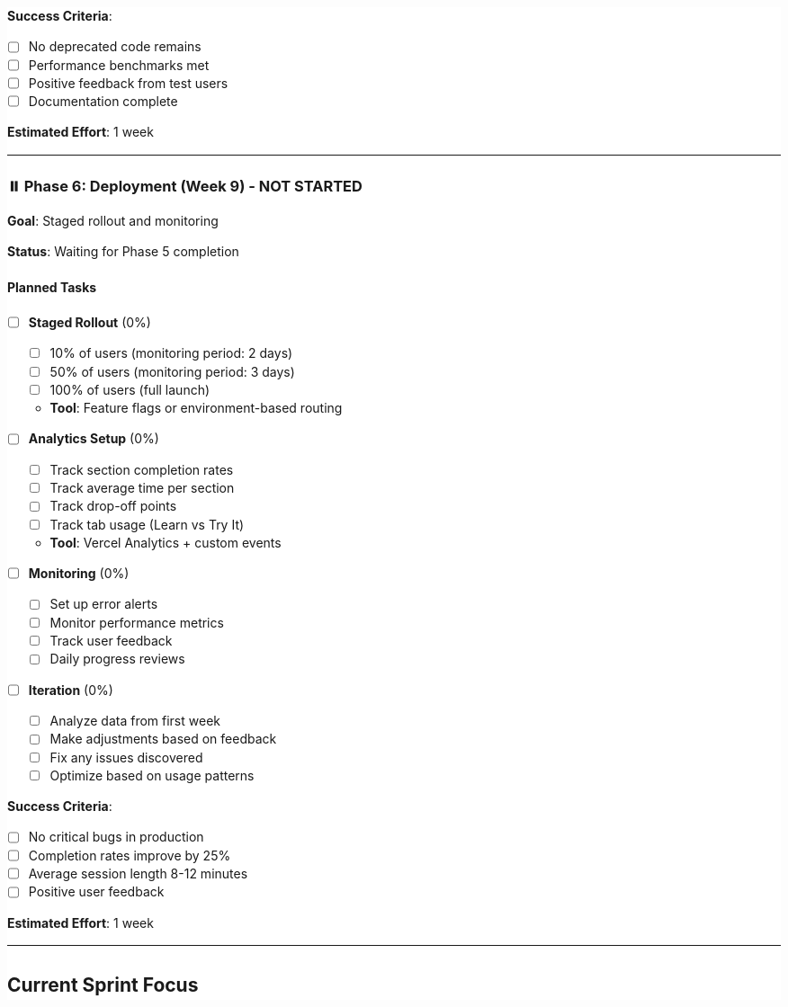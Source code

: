 **Success Criteria**:
- [ ] No deprecated code remains
- [ ] Performance benchmarks met
- [ ] Positive feedback from test users
- [ ] Documentation complete

**Estimated Effort**: 1 week

---

### ⏸️ Phase 6: Deployment (Week 9) - NOT STARTED

**Goal**: Staged rollout and monitoring

**Status**: Waiting for Phase 5 completion

#### Planned Tasks

- [ ] **Staged Rollout** (0%)
  - [ ] 10% of users (monitoring period: 2 days)
  - [ ] 50% of users (monitoring period: 3 days)
  - [ ] 100% of users (full launch)
  - **Tool**: Feature flags or environment-based routing

- [ ] **Analytics Setup** (0%)
  - [ ] Track section completion rates
  - [ ] Track average time per section
  - [ ] Track drop-off points
  - [ ] Track tab usage (Learn vs Try It)
  - **Tool**: Vercel Analytics + custom events

- [ ] **Monitoring** (0%)
  - [ ] Set up error alerts
  - [ ] Monitor performance metrics
  - [ ] Track user feedback
  - [ ] Daily progress reviews

- [ ] **Iteration** (0%)
  - [ ] Analyze data from first week
  - [ ] Make adjustments based on feedback
  - [ ] Fix any issues discovered
  - [ ] Optimize based on usage patterns

**Success Criteria**:
- [ ] No critical bugs in production
- [ ] Completion rates improve by 25%
- [ ] Average session length 8-12 minutes
- [ ] Positive user feedback

**Estimated Effort**: 1 week

---

## Current Sprint Focus
